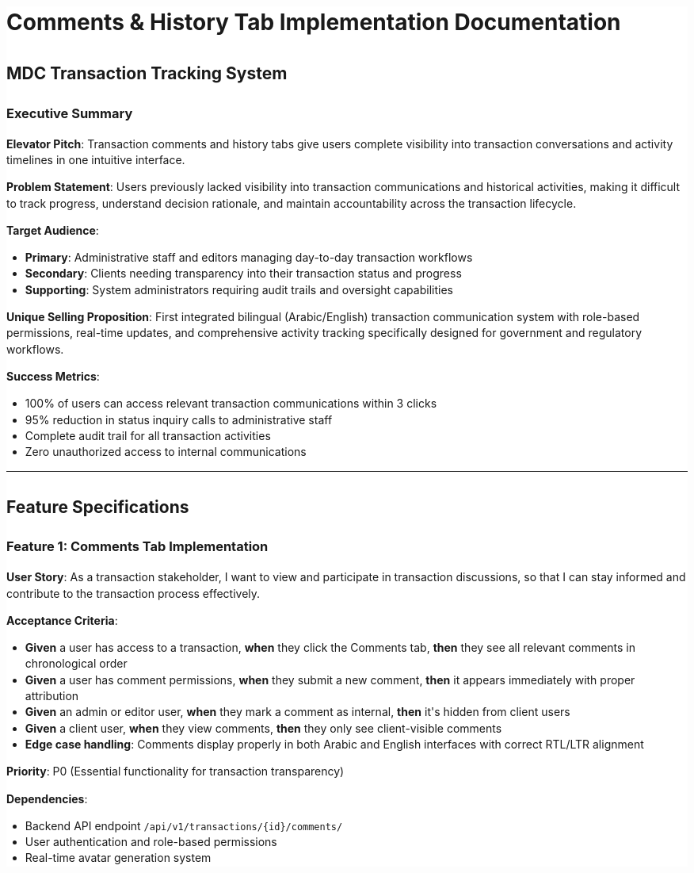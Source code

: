 # Comments & History Tab Implementation Documentation
## MDC Transaction Tracking System

### Executive Summary

**Elevator Pitch**: Transaction comments and history tabs give users complete visibility into transaction conversations and activity timelines in one intuitive interface.

**Problem Statement**: Users previously lacked visibility into transaction communications and historical activities, making it difficult to track progress, understand decision rationale, and maintain accountability across the transaction lifecycle.

**Target Audience**:
- **Primary**: Administrative staff and editors managing day-to-day transaction workflows
- **Secondary**: Clients needing transparency into their transaction status and progress
- **Supporting**: System administrators requiring audit trails and oversight capabilities

**Unique Selling Proposition**: First integrated bilingual (Arabic/English) transaction communication system with role-based permissions, real-time updates, and comprehensive activity tracking specifically designed for government and regulatory workflows.

**Success Metrics**:
- 100% of users can access relevant transaction communications within 3 clicks
- 95% reduction in status inquiry calls to administrative staff
- Complete audit trail for all transaction activities
- Zero unauthorized access to internal communications

---

## Feature Specifications

### Feature 1: Comments Tab Implementation

**User Story**: As a transaction stakeholder, I want to view and participate in transaction discussions, so that I can stay informed and contribute to the transaction process effectively.

**Acceptance Criteria**:
- **Given** a user has access to a transaction, **when** they click the Comments tab, **then** they see all relevant comments in chronological order
- **Given** a user has comment permissions, **when** they submit a new comment, **then** it appears immediately with proper attribution
- **Given** an admin or editor user, **when** they mark a comment as internal, **then** it's hidden from client users
- **Given** a client user, **when** they view comments, **then** they only see client-visible comments
- **Edge case handling**: Comments display properly in both Arabic and English interfaces with correct RTL/LTR alignment

**Priority**: P0 (Essential functionality for transaction transparency)

**Dependencies**:
- Backend API endpoint `/api/v1/transactions/{id}/comments/`
- User authentication and role-based permissions
- Real-time avatar generation system
